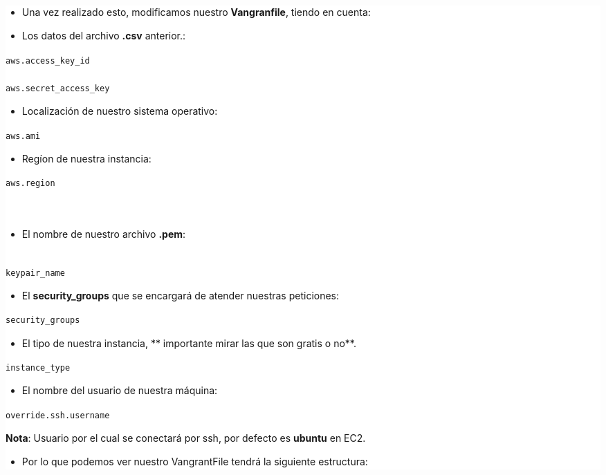 
- Una vez realizado esto, modificamos nuestro **Vangranfile**, tiendo en cuenta:

- Los datos del archivo **.csv** anterior.:

```
aws.access_key_id

aws.secret_access_key

```

- Localización de nuestro sistema operativo:

```
aws.ami

```

- Regíon de nuestra instancia:

```
aws.region



```

- El nombre de nuestro archivo **.pem**:

```

keypair_name

```

- El **security_groups** que se encargará de atender nuestras peticiones:

```
security_groups

```

- El tipo de nuestra instancia, ** importante mirar las que son gratis o no**.

```
instance_type

```
- El nombre del usuario de nuestra máquina:

```
override.ssh.username

```

**Nota**: Usuario por el cual se conectará por ssh, por defecto es **ubuntu** en EC2.


- Por lo que podemos ver nuestro VangrantFile tendrá la siguiente estructura:


